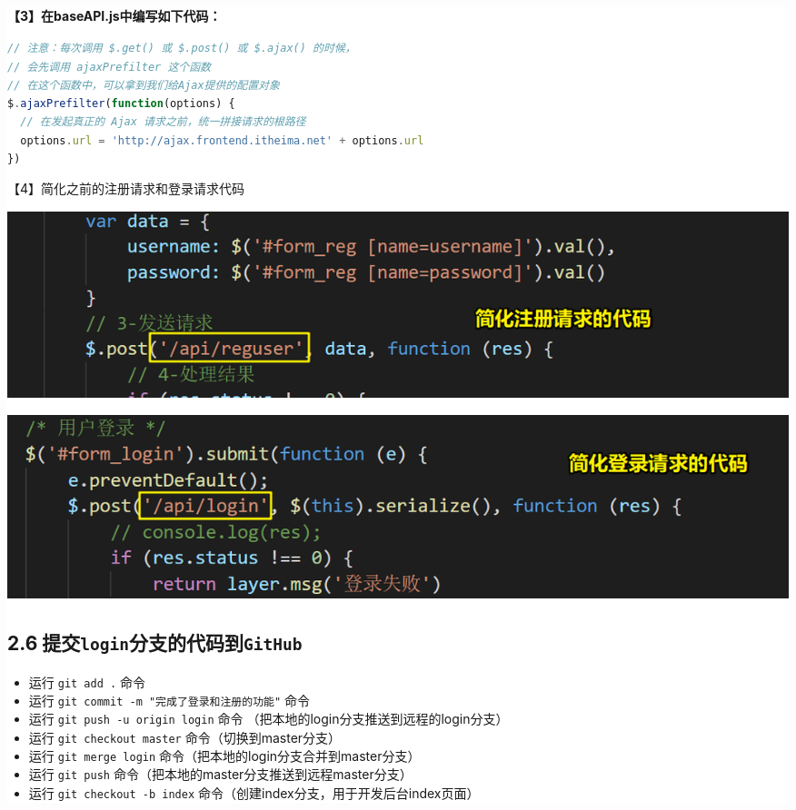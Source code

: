 **【3】在baseAPI.js中编写如下代码：**

```javascript
// 注意：每次调用 $.get() 或 $.post() 或 $.ajax() 的时候，
// 会先调用 ajaxPrefilter 这个函数
// 在这个函数中，可以拿到我们给Ajax提供的配置对象
$.ajaxPrefilter(function(options) {
  // 在发起真正的 Ajax 请求之前，统一拼接请求的根路径
  options.url = 'http://ajax.frontend.itheima.net' + options.url
})
```

【4】简化之前的注册请求和登录请求代码

![image-20200720145557335](images/image-20200720145557335.png)

![image-20200720145627752](images/image-20200720145627752.png)

## 2.6 提交`login`分支的代码到`GitHub`

- 运行 `git add .` 命令
- 运行 `git commit -m "完成了登录和注册的功能"` 命令
- 运行 `git push -u origin login` 命令 （把本地的login分支推送到远程的login分支）
- 运行 `git checkout master` 命令（切换到master分支）
- 运行 `git merge login` 命令（把本地的login分支合并到master分支）
- 运行 `git push` 命令（把本地的master分支推送到远程master分支）
- 运行 `git checkout -b index` 命令（创建index分支，用于开发后台index页面）















